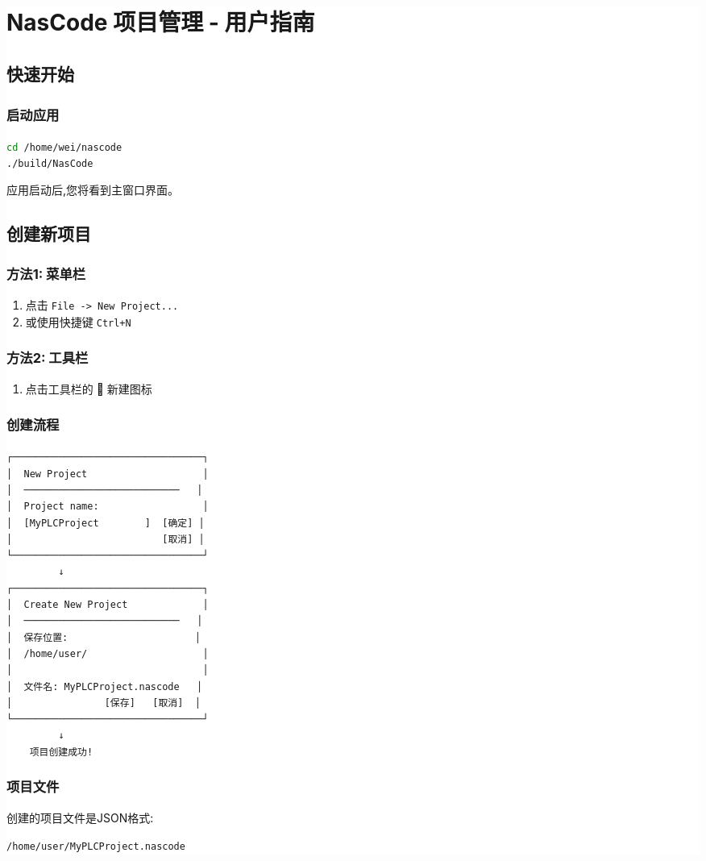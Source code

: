 # NasCode 项目管理 - 用户指南

## 快速开始

### 启动应用

```bash
cd /home/wei/nascode
./build/NasCode
```

应用启动后,您将看到主窗口界面。

## 创建新项目

### 方法1: 菜单栏
1. 点击 `File -> New Project...`
2. 或使用快捷键 `Ctrl+N`

### 方法2: 工具栏
1. 点击工具栏的 📄 新建图标

### 创建流程
```
┌─────────────────────────────────┐
│  New Project                    │
│  ───────────────────────────   │
│  Project name:                  │
│  [MyPLCProject        ]  [确定] │
│                          [取消] │
└─────────────────────────────────┘
         ↓
┌─────────────────────────────────┐
│  Create New Project             │
│  ───────────────────────────   │
│  保存位置:                      │
│  /home/user/                    │
│                                 │
│  文件名: MyPLCProject.nascode   │
│                [保存]   [取消]  │
└─────────────────────────────────┘
         ↓
    项目创建成功!
```

### 项目文件
创建的项目文件是JSON格式:
```
/home/user/MyPLCProject.nascode
```
